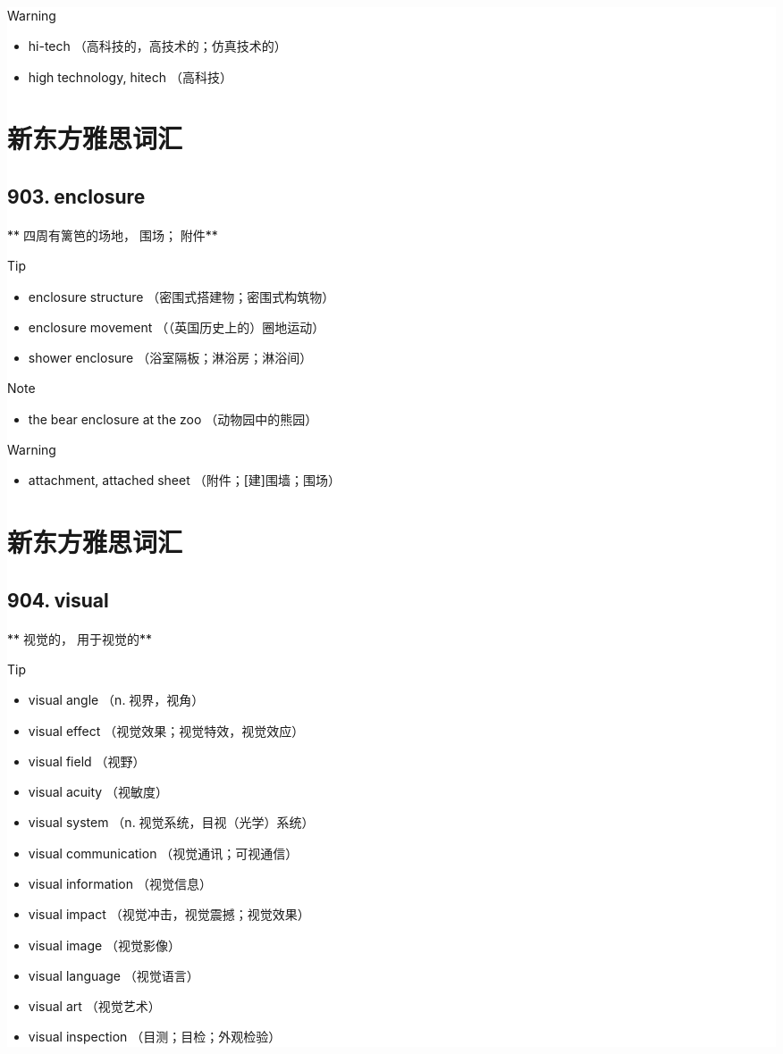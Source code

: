 > [!WARNING]
>
> - hi-tech （高科技的，高技术的；仿真技术的）
>
> - high technology, hitech （高科技）
>

# 新东方雅思词汇

## 903. enclosure

** 四周有篱笆的场地， 围场； 附件**

> [!TIP]
>
> - enclosure structure （密围式搭建物；密围式构筑物）
>
> - enclosure movement （（英国历史上的）圈地运动）
>
> - shower enclosure （浴室隔板；淋浴房；淋浴间）
>

> [!NOTE]
>
> - the bear enclosure at the zoo （动物园中的熊园）
>

> [!WARNING]
>
> - attachment, attached sheet （附件；[建]围墙；围场）
>

# 新东方雅思词汇

## 904. visual

** 视觉的， 用于视觉的**

> [!TIP]
>
> - visual angle （n. 视界，视角）
>
> - visual effect （视觉效果；视觉特效，视觉效应）
>
> - visual field （视野）
>
> - visual acuity （视敏度）
>
> - visual system （n. 视觉系统，目视（光学）系统）
>
> - visual communication （视觉通讯；可视通信）
>
> - visual information （视觉信息）
>
> - visual impact （视觉冲击，视觉震撼；视觉效果）
>
> - visual image （视觉影像）
>
> - visual language （视觉语言）
>
> - visual art （视觉艺术）
>
> - visual inspection （目测；目检；外观检验）